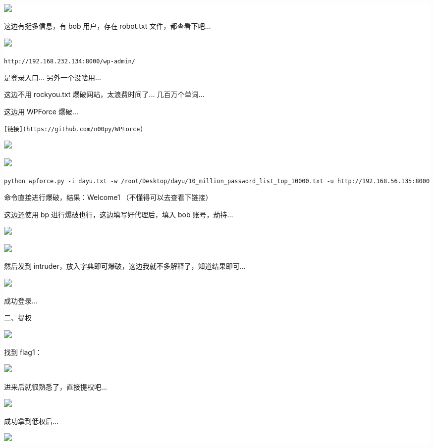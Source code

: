 ![](https://mmbiz.qpic.cn/mmbiz_png/O7dWXt4o5KNsCtSSJKOriaAbO9K4vvtlM5EN7ibvZbEZe4glNicaEQqibtH4jefJiaJcRfziadZZiaFMVAffF78Yyvg5g/640?wx_fmt=png)

这边有挺多信息，有 bob 用户，存在 robot.txt 文件，都查看下吧...

![](https://mmbiz.qpic.cn/mmbiz_png/O7dWXt4o5KNsCtSSJKOriaAbO9K4vvtlMemvucVoYDYSLaTVyU3e7npydq8ARBribibdrSicFxlI7IbX9ib9iacNFibzQ/640?wx_fmt=png)

```
http://192.168.232.134:8000/wp-admin/
```

是登录入口... 另外一个没啥用...  

这边不用 rockyou.txt 爆破网站，太浪费时间了... 几百万个单词...

这边用 WPForce 爆破...

```
[链接](https://github.com/n00py/WPForce)
```

![](https://mmbiz.qpic.cn/mmbiz_png/O7dWXt4o5KNsCtSSJKOriaAbO9K4vvtlMkN9w7RmyOQ3euwzCd6o52THNpIxcwvCp8Tt28DicnG7afJQsQdMJ1ag/640?wx_fmt=png)

![](https://mmbiz.qpic.cn/mmbiz_png/O7dWXt4o5KNsCtSSJKOriaAbO9K4vvtlMgE8qOwqZ3ickoWw371KWnBjmOwP28iaEpxKQ3L3ruwdUEvTIUf8eXvKg/640?wx_fmt=png)

```
python wpforce.py -i dayu.txt -w /root/Desktop/dayu/10_million_password_list_top_10000.txt -u http://192.168.56.135:8000
```

命令直接进行爆破，结果：Welcome1 （不懂得可以去查看下链接）

这边还使用 bp 进行爆破也行，这边填写好代理后，填入 bob 账号，劫持...

![](https://mmbiz.qpic.cn/mmbiz_png/O7dWXt4o5KNsCtSSJKOriaAbO9K4vvtlMTzsVqlUs2b3LBrkwraSDn7LdBRlrYic1EV14VIr9tqC2YuoCGqh4N9A/640?wx_fmt=png)

![](https://mmbiz.qpic.cn/mmbiz_png/O7dWXt4o5KNsCtSSJKOriaAbO9K4vvtlMqR3PxFyrnl4Qh1eBYNQU4pia0fo2wTgHOK83bMwLRTAjCTvAewuO4GA/640?wx_fmt=png)

然后发到 intruder，放入字典即可爆破，这边我就不多解释了，知道结果即可...

![](https://mmbiz.qpic.cn/mmbiz_png/O7dWXt4o5KNsCtSSJKOriaAbO9K4vvtlMCibGib1LWtCJIHFrxm5GfMFYT63OjShfrL7JSoKScfoZU5V4trvonHsg/640?wx_fmt=png)

成功登录...

二、提权

![](https://mmbiz.qpic.cn/mmbiz_png/O7dWXt4o5KNsCtSSJKOriaAbO9K4vvtlM4SWb8oCicQbjtHUiaibrssgsNJ7gsgd06z8oVUZof02SrV7WWc7WMzOuQ/640?wx_fmt=png)

找到 flag1：

![](https://mmbiz.qpic.cn/mmbiz_png/O7dWXt4o5KNsCtSSJKOriaAbO9K4vvtlMnea861mPBLqmL31mt46ubybx60qWXWcPTH5c2dQwXulyzI3YCng0ibw/640?wx_fmt=png)

进来后就很熟悉了，直接提权吧...

![](https://mmbiz.qpic.cn/mmbiz_png/O7dWXt4o5KNsCtSSJKOriaAbO9K4vvtlMqhhibGtpickxK3bDWOoYCgdHhdkFLpImtIIAkD3P3rbjicWfx453OSNpw/640?wx_fmt=png)

成功拿到低权后...

![](https://mmbiz.qpic.cn/mmbiz_png/O7dWXt4o5KNsCtSSJKOriaAbO9K4vvtlMdyoxISaCrCibjzyBIdjMc7DOcibe7dVib9yfY74oE3iaMPO5V3wLglsia6Q/640?wx_fmt=png)
